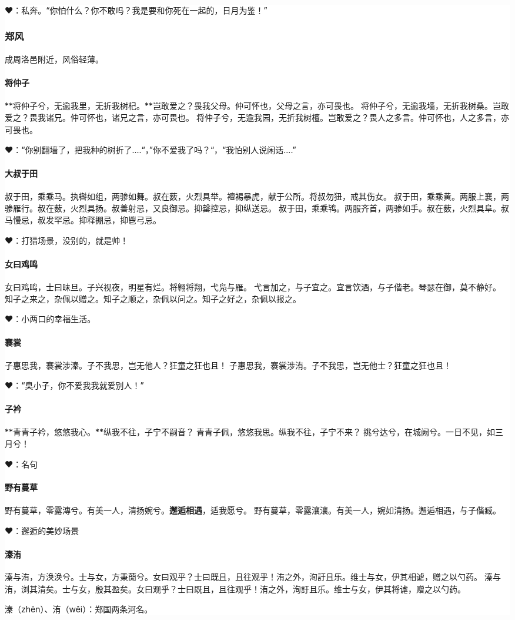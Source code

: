 ❤：私奔。“你怕什么？你不敢吗？我是要和你死在一起的，日月为鉴！”

### 郑风

成周洛邑附近，风俗轻薄。

#### 将仲子

**将仲子兮，无逾我里，无折我树杞。**岂敢爱之？畏我父母。仲可怀也，父母之言，亦可畏也。
将仲子兮，无逾我墙，无折我树桑。岂敢爱之？畏我诸兄。仲可怀也，诸兄之言，亦可畏也。
将仲子兮，无逾我园，无折我树檀。岂敢爱之？畏人之多言。仲可怀也，人之多言，亦可畏也。

❤：“你别翻墙了，把我种的树折了....“，”你不爱我了吗？“，“我怕别人说闲话....”

#### 大叔于田

叔于田，乘乘马。执辔如组，两骖如舞。叔在薮，火烈具举。襢裼暴虎，献于公所。将叔勿狃，戒其伤女。
叔于田，乘乘黄。两服上襄，两骖雁行。叔在薮，火烈具扬。叔善射忌，又良御忌。抑罄控忌，抑纵送忌。
叔于田，乘乘鸨。两服齐首，两骖如手。叔在薮，火烈具阜。叔马慢忌，叔发罕忌。抑释掤忌，抑鬯弓忌。

❤：打猎场景，没别的，就是帅！

#### 女曰鸡鸣

女曰鸡鸣，士曰昧旦。子兴视夜，明星有烂。将翱将翔，弋凫与雁。
弋言加之，与子宜之。宜言饮酒，与子偕老。琴瑟在御，莫不静好。
知子之来之，杂佩以赠之。知子之顺之，杂佩以问之。知子之好之，杂佩以报之。

❤：小两口的幸福生活。

#### 褰裳

子惠思我，褰裳涉溱。子不我思，岂无他人？狂童之狂也且！
子惠思我，褰裳涉洧。子不我思，岂无他士？狂童之狂也且！

❤：“臭小子，你不爱我我就爱别人！”

#### 子衿

**青青子衿，悠悠我心。**纵我不往，子宁不嗣音？
青青子佩，悠悠我思。纵我不往，子宁不来？
挑兮达兮，在城阙兮。一日不见，如三月兮！

❤：名句

#### 野有蔓草

野有蔓草，零露漙兮。有美一人，清扬婉兮。**邂逅相遇**，适我愿兮。
野有蔓草，零露瀼瀼。有美一人，婉如清扬。邂逅相遇，与子偕臧。

❤：邂逅的美妙场景

#### 溱洧

溱与洧，方涣涣兮。士与女，方秉蕑兮。女曰观乎？士曰既且，且往观乎！洧之外，洵訏且乐。维士与女，伊其相谑，赠之以勺药。
溱与洧，浏其清矣。士与女，殷其盈矣。女曰观乎？士曰既且，且往观乎！洧之外，洵訏且乐。维士与女，伊其将谑，赠之以勺药。

溱（zhēn）、洧（wěi）：郑国两条河名。
